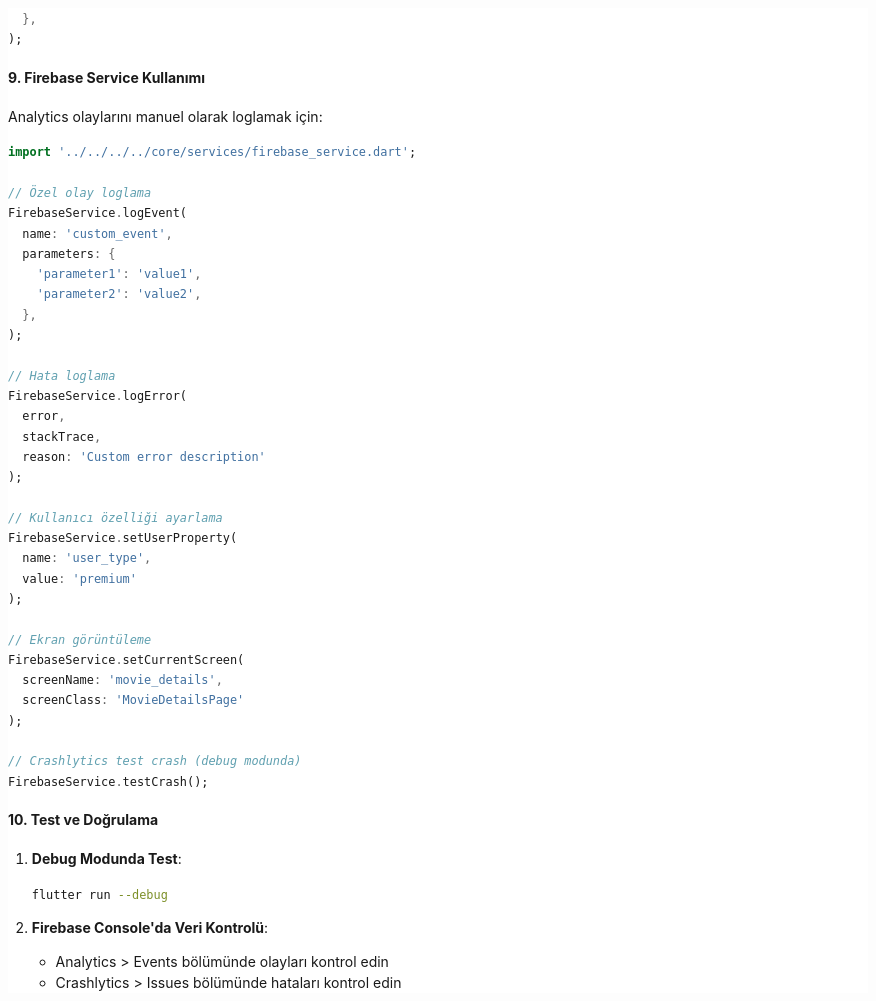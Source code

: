 ```dart
  },
);
```

#### 9. Firebase Service Kullanımı

Analytics olaylarını manuel olarak loglamak için:

```dart
import '../../../../core/services/firebase_service.dart';

// Özel olay loglama
FirebaseService.logEvent(
  name: 'custom_event',
  parameters: {
    'parameter1': 'value1',
    'parameter2': 'value2',
  },
);

// Hata loglama
FirebaseService.logError(
  error,
  stackTrace,
  reason: 'Custom error description'
);

// Kullanıcı özelliği ayarlama
FirebaseService.setUserProperty(
  name: 'user_type',
  value: 'premium'
);

// Ekran görüntüleme
FirebaseService.setCurrentScreen(
  screenName: 'movie_details',
  screenClass: 'MovieDetailsPage'
);

// Crashlytics test crash (debug modunda)
FirebaseService.testCrash();
```

#### 10. Test ve Doğrulama

1. **Debug Modunda Test**:

   ```bash
   flutter run --debug
   ```

2. **Firebase Console'da Veri Kontrolü**:

   - Analytics > Events bölümünde olayları kontrol edin
   - Crashlytics > Issues bölümünde hataları kontrol edin
